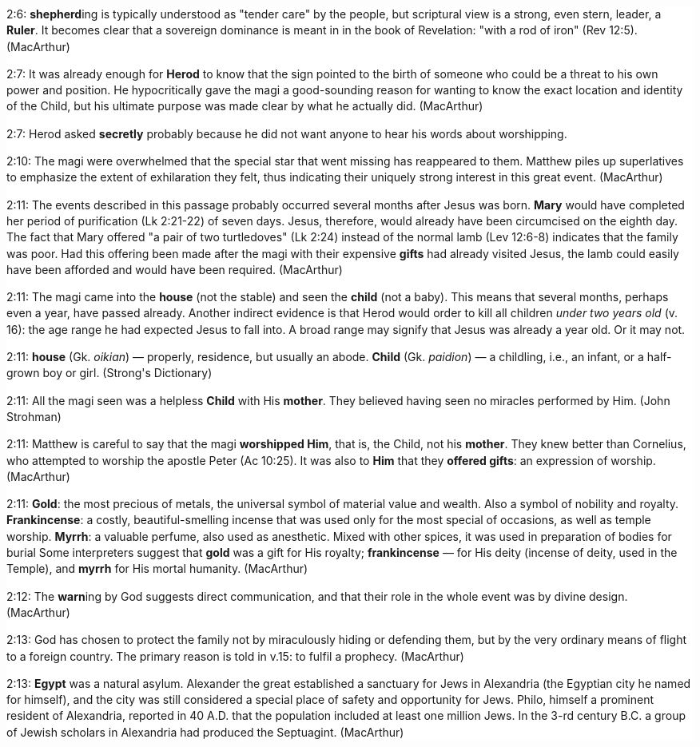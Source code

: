 2:6: **shepherd**ing is typically understood as "tender care" by the people, but scriptural view is a strong, even stern, leader, a **Ruler**. It becomes clear that a sovereign dominance is meant in in the book of Revelation: "with a rod of iron" (Rev 12:5). (MacArthur)

2:7: It was already enough for **Herod** to know that the sign pointed to the birth of someone who could be a threat to his own power and position. He hypocritically gave the magi a good-sounding reason for wanting to know the exact location and identity of the Child, but his ultimate purpose was made clear by what he actually did. (MacArthur)

2:7: Herod asked **secretly** probably because he did not want anyone to hear his words about worshipping.

2:10: The magi were overwhelmed that the special star that went missing has reappeared to them. Matthew piles up superlatives to emphasize the extent of exhilaration they felt, thus indicating their uniquely strong interest in this great event. (MacArthur)

2:11: The events described in this passage probably occurred several months after Jesus was born. **Mary** would have completed her period of purification (Lk 2:21-22) of seven days. Jesus, therefore, would already have been circumcised on the eighth day. The fact that Mary offered "a pair of two turtledoves" (Lk 2:24) instead of the normal lamb (Lev 12:6-8) indicates that the family was poor. Had this offering been made after the magi with their expensive **gifts** had already visited Jesus, the lamb could easily have been afforded and would have been required. (MacArthur)

2:11: The magi came into the **house** (not the stable) and seen the **child** (not a baby). This means that several months, perhaps even a year, have passed already. Another indirect evidence is that Herod would order to kill all children *under two years old* (v. 16): the age range he had expected Jesus to fall into. A broad range may signify that Jesus was already a year old. Or it may not.

2:11: **house** (Gk. *oikian*) — properly, residence, but usually an abode. **Child** (Gk. *paidion*) — a childling, i.e., an infant, or a half-grown boy or girl. (Strong's Dictionary)

2:11: All the magi seen was a helpless **Child** with His **mother**. They believed having seen no miracles performed by Him. (John Strohman)

2:11: Matthew is careful to say that the magi **worshipped Him**, that is, the Child, not his **mother**. They knew better than Cornelius, who attempted to worship the apostle Peter (Ac 10:25). It was also to **Him** that they **offered gifts**: an expression of worship. (MacArthur)

2:11: **Gold**: the most precious of metals, the universal symbol of material value and wealth. Also a symbol of nobility and royalty. **Frankincense**: a costly, beautiful-smelling incense that was used only for the most special of occasions, as well as temple worship. **Myrrh**: a valuable perfume, also used as anesthetic. Mixed with other spices, it was used in preparation of bodies for burial
Some interpreters suggest that **gold** was a gift for His royalty; **frankincense** — for His deity (incense of deity, used in the Temple), and **myrrh** for His mortal humanity. (MacArthur)

2:12: The **warn**ing by God suggests direct communication, and that their role in the whole event was by divine design. (MacArthur)

2:13: God has chosen to protect the family not by miraculously hiding or defending them, but by the very ordinary means of flight to a foreign country. The primary reason is told in v.15: to fulfil a prophecy. (MacArthur)

2:13: **Egypt** was a natural asylum. Alexander the great established a sanctuary for Jews in Alexandria (the Egyptian city he named for himself), and the city was still considered a special place of safety and opportunity for Jews. Philo, himself a prominent resident of Alexandria, reported in 40 A.D. that the population included at least one million Jews. In the 3-rd century B.C. a group of Jewish scholars in Alexandria had produced the Septuagint. (MacArthur)
